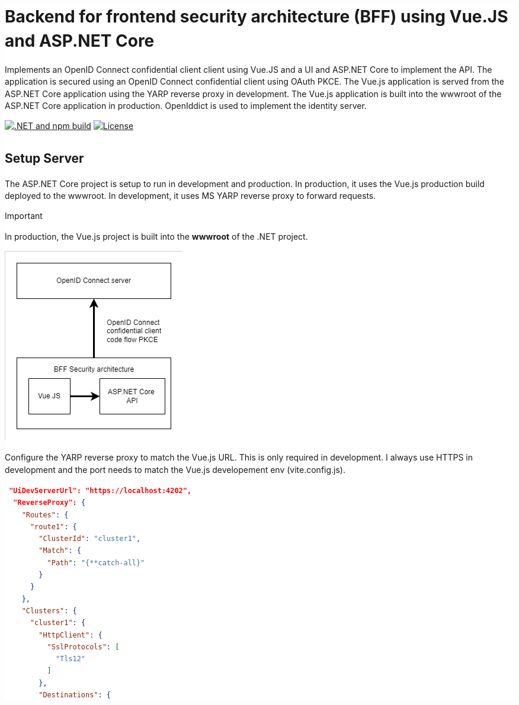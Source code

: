 # Backend for frontend security architecture (BFF) using Vue.JS and ASP.NET Core

Implements an OpenID Connect confidential client client using Vue.JS and a UI and ASP.NET Core to implement the API. The application is secured using an OpenID Connect confidential client using OAuth PKCE. The Vue.js application is served from the ASP.NET Core application using the YARP reverse proxy in development. The Vue.js application is built into the wwwroot of the ASP.NET Core application in production. OpenIddict is used to implement the identity server.

[![.NET and npm build](https://github.com/damienbod/bff-aspnetcore-oidc-vuejs/actions/workflows/dotnet.yml/badge.svg)](https://github.com/damienbod/bff-aspnetcore-oidc-vuejs/actions/workflows/dotnet.yml) [![License](https://img.shields.io/badge/license-Apache%20License%202.0-blue.svg)](https://github.com/damienbod/bff-aspnetcore-oidc-vuejs/blob/main/LICENSE)

## Setup Server 

The ASP.NET Core project is setup to run in development and production. In production, it uses the Vue.js production build deployed to the wwwroot. In development, it uses MS YARP reverse proxy to forward requests.

> [!IMPORTANT]  
> In production, the Vue.js project is built into the **wwwroot** of the .NET project.

![BFF production](https://github.com/damienbod/bff-aspnetcore-oidc-vuejs/blob/main/images/vue-aspnetcore-bff.drawio.png)

Configure the YARP reverse proxy to match the Vue.js URL. This is only required in development. I always use HTTPS in development and the port needs to match the Vue.js developement env (vite.config.js).

```json
 "UiDevServerUrl": "https://localhost:4202",
  "ReverseProxy": {
    "Routes": {
      "route1": {
        "ClusterId": "cluster1",
        "Match": {
          "Path": "{**catch-all}"
        }
      }
    },
    "Clusters": {
      "cluster1": {
        "HttpClient": {
          "SslProtocols": [
            "Tls12"
          ]
        },
        "Destinations": {
```